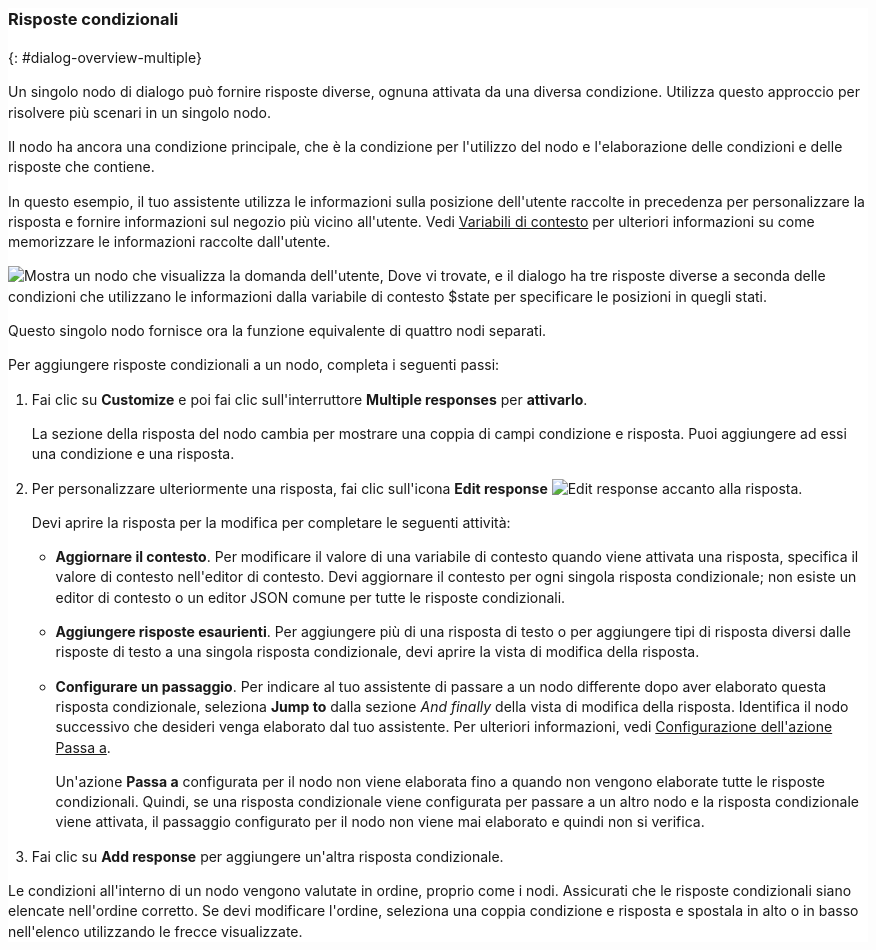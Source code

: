 ### Risposte condizionali
{: #dialog-overview-multiple}

Un singolo nodo di dialogo può fornire risposte diverse, ognuna attivata da una diversa condizione.  Utilizza questo approccio per risolvere più scenari in un singolo nodo.

<iframe class="embed-responsive-item" id="youtubeplayer1" title="Aggiunta di risposte condizionali" type="text/html" width="640" height="390" src="https://www.youtube.com/embed/Q5_-f7_Iyvg?rel=0" frameborder="0" webkitallowfullscreen mozallowfullscreen allowfullscreen> </iframe>

Il nodo ha ancora una condizione principale, che è la condizione per l'utilizzo del nodo e l'elaborazione delle condizioni e delle risposte che contiene.

In questo esempio, il tuo assistente utilizza le informazioni sulla posizione dell'utente raccolte in precedenza per personalizzare la risposta e fornire informazioni sul negozio più vicino all'utente. Vedi [Variabili di contesto](/docs/services/assistant?topic=assistant-dialog-runtime#dialog-runtime-context) per ulteriori informazioni su come memorizzare le informazioni raccolte dall'utente.

![Mostra un nodo che visualizza la domanda dell'utente, Dove vi trovate, e il dialogo ha tre risposte diverse a seconda delle condizioni che utilizzano le informazioni dalla variabile di contesto $state per specificare le posizioni in quegli stati.](images/multiple-responses.png)

Questo singolo nodo fornisce ora la funzione equivalente di quattro nodi separati.

Per aggiungere risposte condizionali a un nodo, completa i seguenti passi:

1.  Fai clic su **Customize** e poi fai clic sull'interruttore **Multiple responses** per **attivarlo**.

    La sezione della risposta del nodo cambia per mostrare una coppia di campi condizione e risposta. Puoi aggiungere ad essi una condizione e una risposta.
1.  Per personalizzare ulteriormente una risposta, fai clic sull'icona **Edit response** ![Edit response](images/edit-slot.png) accanto alla risposta.

    Devi aprire la risposta per la modifica per completare le seguenti attività:

    - **Aggiornare il contesto**. Per modificare il valore di una variabile di contesto quando viene attivata una risposta, specifica il valore di contesto nell'editor di contesto. Devi aggiornare il contesto per ogni singola risposta condizionale; non esiste un editor di contesto o un editor JSON comune per tutte le risposte condizionali.
    - **Aggiungere risposte esaurienti**. Per aggiungere più di una risposta di testo o per aggiungere tipi di risposta diversi dalle risposte di testo a una singola risposta condizionale, devi aprire la vista di modifica della risposta.
    - **Configurare un passaggio**. Per indicare al tuo assistente di passare a un nodo differente dopo aver elaborato questa risposta condizionale, seleziona **Jump to** dalla sezione *And finally* della vista di modifica della risposta. Identifica il nodo successivo che desideri venga elaborato dal tuo assistente. Per ulteriori informazioni, vedi [Configurazione dell'azione Passa a](#dialog-overview-jump-to-config).

      Un'azione **Passa a** configurata per il nodo non viene elaborata fino a quando non vengono elaborate tutte le risposte condizionali. Quindi, se una risposta condizionale viene configurata per passare a un altro nodo e la risposta condizionale viene attivata, il passaggio configurato per il nodo non viene mai elaborato e quindi non si verifica.

1.  Fai clic su **Add response** per aggiungere un'altra risposta condizionale.

Le condizioni all'interno di un nodo vengono valutate in ordine, proprio come i nodi.  Assicurati che le risposte condizionali siano elencate nell'ordine corretto.  Se devi modificare l'ordine, seleziona una coppia condizione e risposta e spostala in alto o in basso nell'elenco utilizzando le frecce visualizzate.
